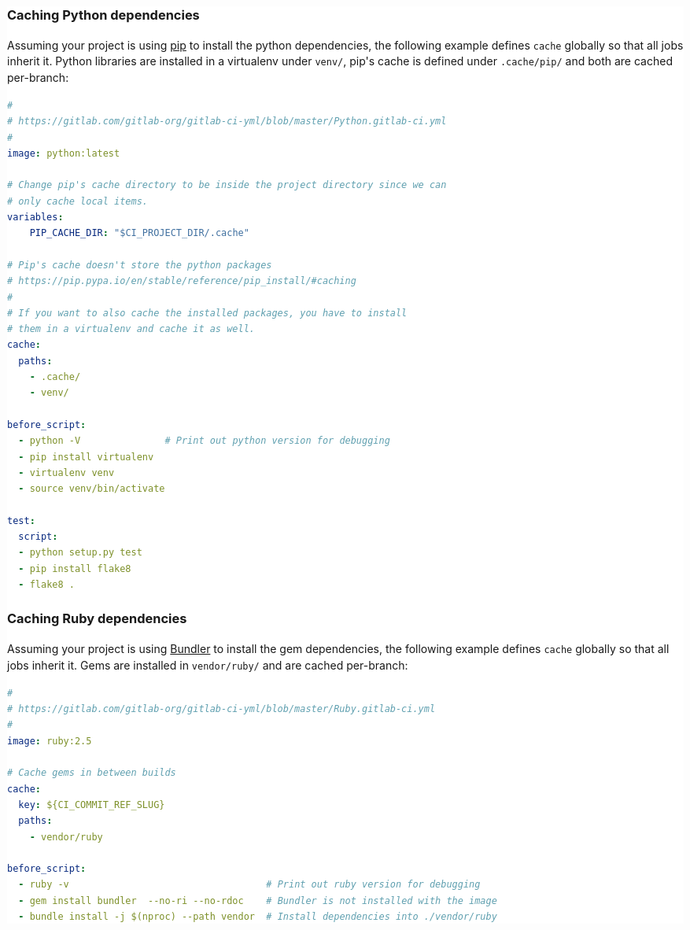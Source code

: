 ```yaml
```

### Caching Python dependencies

Assuming your project is using [pip](https://pip.pypa.io/en/stable/) to install
the python dependencies, the following example defines `cache` globally so that
all jobs inherit it. Python libraries are installed in a virtualenv under `venv/`,
pip's cache is defined under `.cache/pip/` and both are cached per-branch:

```yaml
#
# https://gitlab.com/gitlab-org/gitlab-ci-yml/blob/master/Python.gitlab-ci.yml
#
image: python:latest

# Change pip's cache directory to be inside the project directory since we can
# only cache local items.
variables:
    PIP_CACHE_DIR: "$CI_PROJECT_DIR/.cache"

# Pip's cache doesn't store the python packages
# https://pip.pypa.io/en/stable/reference/pip_install/#caching
#
# If you want to also cache the installed packages, you have to install
# them in a virtualenv and cache it as well.
cache:
  paths:
    - .cache/
    - venv/

before_script:
  - python -V               # Print out python version for debugging
  - pip install virtualenv
  - virtualenv venv
  - source venv/bin/activate

test:
  script:
  - python setup.py test
  - pip install flake8
  - flake8 .
```

### Caching Ruby dependencies

Assuming your project is using [Bundler](https://bundler.io) to install the
gem dependencies, the following example defines `cache` globally so that all
jobs inherit it. Gems are installed in `vendor/ruby/` and are cached per-branch:

```yaml
#
# https://gitlab.com/gitlab-org/gitlab-ci-yml/blob/master/Ruby.gitlab-ci.yml
#
image: ruby:2.5

# Cache gems in between builds
cache:
  key: ${CI_COMMIT_REF_SLUG}
  paths:
    - vendor/ruby

before_script:
  - ruby -v                                   # Print out ruby version for debugging
  - gem install bundler  --no-ri --no-rdoc    # Bundler is not installed with the image
  - bundle install -j $(nproc) --path vendor  # Install dependencies into ./vendor/ruby
```